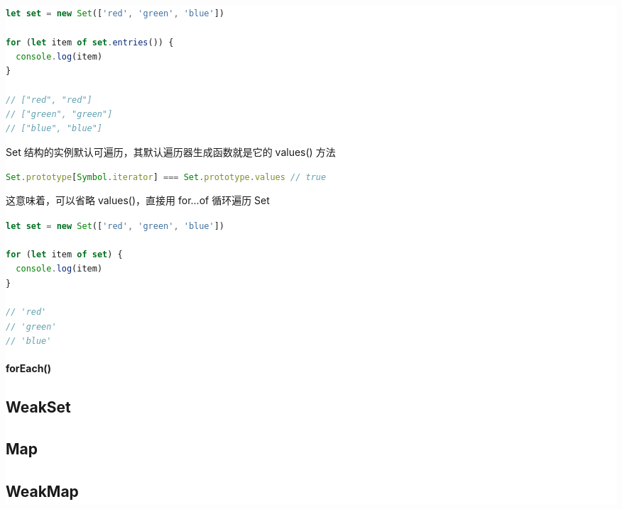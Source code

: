 ```js
let set = new Set(['red', 'green', 'blue'])

for (let item of set.entries()) {
  console.log(item)
}

// ["red", "red"]
// ["green", "green"]
// ["blue", "blue"]
```

Set 结构的实例默认可遍历，其默认遍历器生成函数就是它的 values() 方法

```js
Set.prototype[Symbol.iterator] === Set.prototype.values // true
```

这意味着，可以省略 values()，直接用 for...of 循环遍历 Set

```js
let set = new Set(['red', 'green', 'blue'])

for (let item of set) {
  console.log(item)
}

// 'red'
// 'green'
// 'blue'
```

#### forEach()





## WeakSet









## Map











## WeakMap



  [foo]: "hello",
  [bar]: "world"